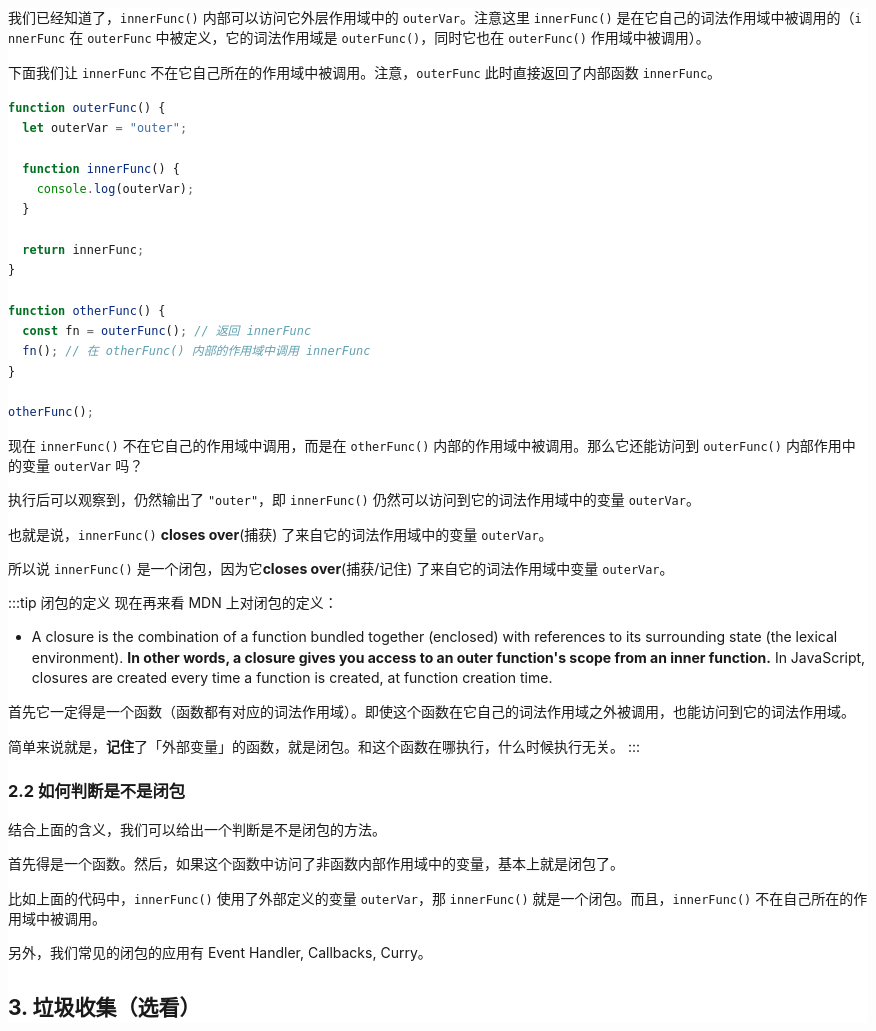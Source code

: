我们已经知道了，`innerFunc()` 内部可以访问它外层作用域中的 `outerVar`。注意这里 `innerFunc()` 是在它自己的词法作用域中被调用的（`innerFunc` 在 `outerFunc` 中被定义，它的词法作用域是 `outerFunc()`，同时它也在 `outerFunc()` 作用域中被调用）。

下面我们让 `innerFunc` 不在它自己所在的作用域中被调用。注意，`outerFunc` 此时直接返回了内部函数 `innerFunc`。

```js
function outerFunc() {
  let outerVar = "outer";

  function innerFunc() {
    console.log(outerVar);
  }

  return innerFunc;
}

function otherFunc() {
  const fn = outerFunc(); // 返回 innerFunc
  fn(); // 在 otherFunc() 内部的作用域中调用 innerFunc
}

otherFunc();
```

现在 `innerFunc()` 不在它自己的作用域中调用，而是在 `otherFunc()` 内部的作用域中被调用。那么它还能访问到 `outerFunc()` 内部作用中的变量 `outerVar` 吗？

执行后可以观察到，仍然输出了 `"outer"`，即 `innerFunc()` 仍然可以访问到它的词法作用域中的变量 `outerVar`。

也就是说，`innerFunc()` **closes over**(捕获) 了来自它的词法作用域中的变量 `outerVar`。

所以说 `innerFunc()` 是一个闭包，因为它**closes over**(捕获/记住) 了来自它的词法作用域中变量 `outerVar`。

:::tip 闭包的定义
现在再来看 MDN 上对闭包的定义：

- A closure is the combination of a function bundled together (enclosed) with references to its surrounding state (the lexical environment). **In other words, a closure gives you access to an outer function's scope from an inner function.** In JavaScript, closures are created every time a function is created, at function creation time.

首先它一定得是一个函数（函数都有对应的词法作用域）。即使这个函数在它自己的词法作用域之外被调用，也能访问到它的词法作用域。

简单来说就是，**记住**了「外部变量」的函数，就是闭包。和这个函数在哪执行，什么时候执行无关。
:::

### 2.2 如何判断是不是闭包

结合上面的含义，我们可以给出一个判断是不是闭包的方法。

首先得是一个函数。然后，如果这个函数中访问了非函数内部作用域中的变量，基本上就是闭包了。

比如上面的代码中，`innerFunc()` 使用了外部定义的变量 `outerVar`，那 `innerFunc()` 就是一个闭包。而且，`innerFunc()` 不在自己所在的作用域中被调用。

另外，我们常见的闭包的应用有 Event Handler, Callbacks, Curry。

## 3. 垃圾收集（选看）
